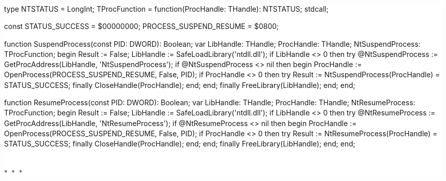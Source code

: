 ```

```
type
  NTSTATUS = LongInt;
  TProcFunction = function(ProcHandle: THandle): NTSTATUS; stdcall;

const
  STATUS_SUCCESS = $00000000;
  PROCESS_SUSPEND_RESUME = $0800;

function SuspendProcess(const PID: DWORD): Boolean;
var
  LibHandle: THandle;
  ProcHandle: THandle;
  NtSuspendProcess: TProcFunction;
begin
  Result := False;
  LibHandle := SafeLoadLibrary('ntdll.dll');
  if LibHandle <> 0 then
  try
    @NtSuspendProcess := GetProcAddress(LibHandle, 'NtSuspendProcess');
    if @NtSuspendProcess <> nil then
    begin
      ProcHandle := OpenProcess(PROCESS_SUSPEND_RESUME, False, PID);
      if ProcHandle <> 0 then
      try
        Result := NtSuspendProcess(ProcHandle) = STATUS_SUCCESS;
      finally
        CloseHandle(ProcHandle);
      end;
    end;
  finally
    FreeLibrary(LibHandle);
  end;
end;

function ResumeProcess(const PID: DWORD): Boolean;
var
  LibHandle: THandle;
  ProcHandle: THandle;
  NtResumeProcess: TProcFunction;
begin
  Result := False;
  LibHandle := SafeLoadLibrary('ntdll.dll');
  if LibHandle <> 0 then
  try
    @NtResumeProcess := GetProcAddress(LibHandle, 'NtResumeProcess');
    if @NtResumeProcess <> nil then
    begin
      ProcHandle := OpenProcess(PROCESS_SUSPEND_RESUME, False, PID);
      if ProcHandle <> 0 then
      try
        Result := NtResumeProcess(ProcHandle) = STATUS_SUCCESS;
      finally
        CloseHandle(ProcHandle);
      end;
    end;
  finally
    FreeLibrary(LibHandle);
  end;
end; 
```

* * *
```